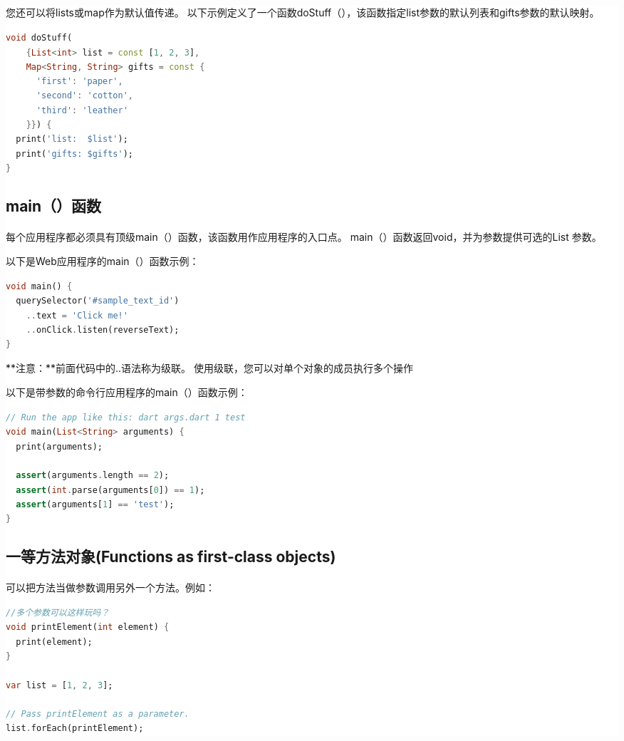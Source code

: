 您还可以将lists或map作为默认值传递。 以下示例定义了一个函数doStuff（），该函数指定list参数的默认列表和gifts参数的默认映射。

```dart
void doStuff(
    {List<int> list = const [1, 2, 3],
    Map<String, String> gifts = const {
      'first': 'paper',
      'second': 'cotton',
      'third': 'leather'
    }}) {
  print('list:  $list');
  print('gifts: $gifts');
}
```

## main（）函数

每个应用程序都必须具有顶级main（）函数，该函数用作应用程序的入口点。 main（）函数返回void，并为参数提供可选的List <String>参数。

以下是Web应用程序的main（）函数示例：

```dart
void main() {
  querySelector('#sample_text_id')
    ..text = 'Click me!'
    ..onClick.listen(reverseText);
}
```

**注意：**前面代码中的..语法称为级联。 使用级联，您可以对单个对象的成员执行多个操作

以下是带参数的命令行应用程序的main（）函数示例：

```dart
// Run the app like this: dart args.dart 1 test
void main(List<String> arguments) {
  print(arguments);

  assert(arguments.length == 2);
  assert(int.parse(arguments[0]) == 1);
  assert(arguments[1] == 'test');
}
```

## 一等方法对象(Functions as first-class objects)

可以把方法当做参数调用另外一个方法。例如：

```dart
//多个参数可以这样玩吗？
void printElement(int element) {
  print(element);
}

var list = [1, 2, 3];

// Pass printElement as a parameter.
list.forEach(printElement);
```
